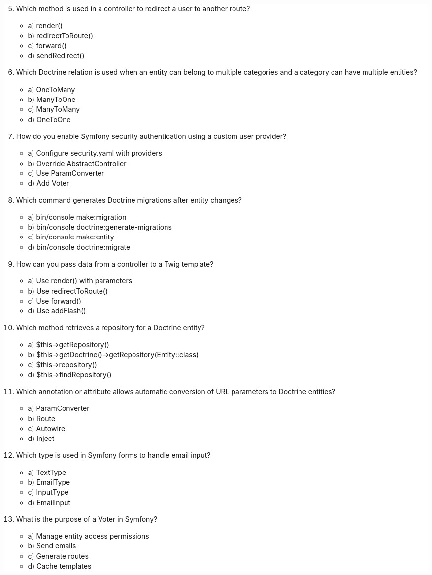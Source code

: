 5. Which method is used in a controller to redirect a user to another route?
    * a) render()
    * b) redirectToRoute()
    * c) forward()
    * d) sendRedirect()

6. Which Doctrine relation is used when an entity can belong to multiple categories and a category can have multiple entities?
    * a) OneToMany
    * b) ManyToOne
    * c) ManyToMany
    * d) OneToOne

7. How do you enable Symfony security authentication using a custom user provider?
    * a) Configure security.yaml with providers
    * b) Override AbstractController
    * c) Use ParamConverter
    * d) Add Voter

8. Which command generates Doctrine migrations after entity changes?
    * a) bin/console make:migration
    * b) bin/console doctrine:generate-migrations
    * c) bin/console make:entity
    * d) bin/console doctrine:migrate

9. How can you pass data from a controller to a Twig template?
    * a) Use render() with parameters
    * b) Use redirectToRoute()
    * c) Use forward()
    * d) Use addFlash()

10. Which method retrieves a repository for a Doctrine entity?
    * a) $this->getRepository()
    * b) $this->getDoctrine()->getRepository(Entity::class)
    * c) $this->repository()
    * d) $this->findRepository()

11. Which annotation or attribute allows automatic conversion of URL parameters to Doctrine entities?
    * a) ParamConverter
    * b) Route
    * c) Autowire
    * d) Inject

12. Which type is used in Symfony forms to handle email input?
    * a) TextType
    * b) EmailType
    * c) InputType
    * d) EmailInput

13. What is the purpose of a Voter in Symfony?
    * a) Manage entity access permissions
    * b) Send emails
    * c) Generate routes
    * d) Cache templates
